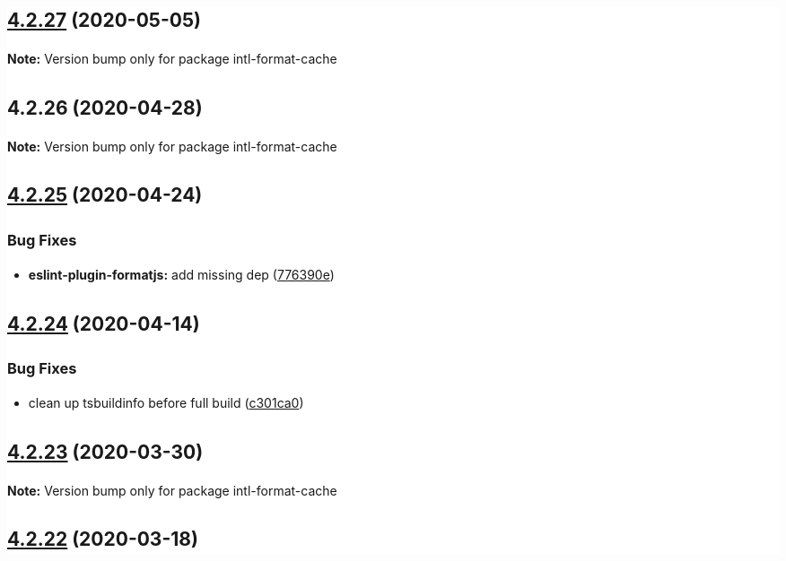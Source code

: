 



## [4.2.27](https://github.com/formatjs/formatjs/compare/intl-format-cache@4.2.26...intl-format-cache@4.2.27) (2020-05-05)

**Note:** Version bump only for package intl-format-cache





## 4.2.26 (2020-04-28)

**Note:** Version bump only for package intl-format-cache





## [4.2.25](https://github.com/formatjs/formatjs/compare/intl-format-cache@4.2.24...intl-format-cache@4.2.25) (2020-04-24)


### Bug Fixes

* **eslint-plugin-formatjs:** add missing dep ([776390e](https://github.com/formatjs/formatjs/commit/776390e9d6cb3bc1eef07b2e92057136cfe95b76))





## [4.2.24](https://github.com/formatjs/formatjs/compare/intl-format-cache@4.2.23...intl-format-cache@4.2.24) (2020-04-14)


### Bug Fixes

* clean up tsbuildinfo before full build ([c301ca0](https://github.com/formatjs/formatjs/commit/c301ca02e0c319a0eb03921533053f0334ae5df1))





## [4.2.23](https://github.com/formatjs/formatjs/compare/intl-format-cache@4.2.22...intl-format-cache@4.2.23) (2020-03-30)

**Note:** Version bump only for package intl-format-cache





## [4.2.22](https://github.com/formatjs/formatjs/compare/intl-format-cache@4.2.20...intl-format-cache@4.2.22) (2020-03-18)
